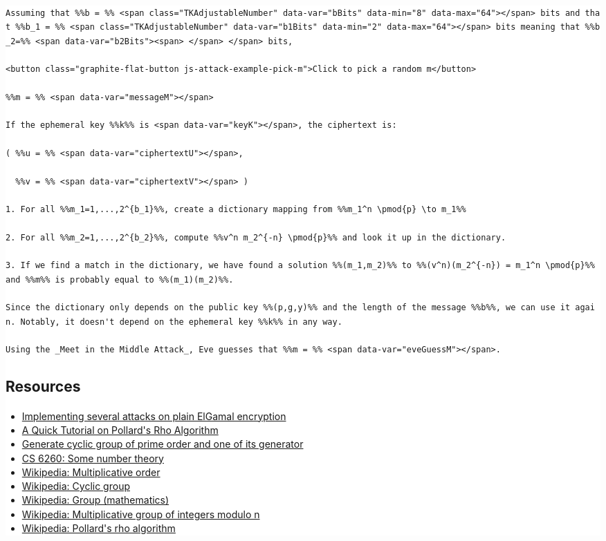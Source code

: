 ~~~ {.example.js-attack-example}
Assuming that %%b = %% <span class="TKAdjustableNumber" data-var="bBits" data-min="8" data-max="64"></span> bits and that %%b_1 = %% <span class="TKAdjustableNumber" data-var="b1Bits" data-min="2" data-max="64"></span> bits meaning that %%b_2=%% <span data-var="b2Bits"><span> </span> </span> bits,

<button class="graphite-flat-button js-attack-example-pick-m">Click to pick a random m</button>

%%m = %% <span data-var="messageM"></span>

If the ephemeral key %%k%% is <span data-var="keyK"></span>, the ciphertext is:

( %%u = %% <span data-var="ciphertextU"></span>,

  %%v = %% <span data-var="ciphertextV"></span> )

1. For all %%m_1=1,...,2^{b_1}%%, create a dictionary mapping from %%m_1^n \pmod{p} \to m_1%%

2. For all %%m_2=1,...,2^{b_2}%%, compute %%v^n m_2^{-n} \pmod{p}%% and look it up in the dictionary.

3. If we find a match in the dictionary, we have found a solution %%(m_1,m_2)%% to %%(v^n)(m_2^{-n}) = m_1^n \pmod{p}%% and %%m%% is probably equal to %%(m_1)(m_2)%%.

Since the dictionary only depends on the public key %%(p,g,y)%% and the length of the message %%b%%, we can use it again. Notably, it doesn't depend on the ephemeral key %%k%% in any way.

Using the _Meet in the Middle Attack_, Eve guesses that %%m = %% <span data-var="eveGuessM"></span>.

~~~


## Resources

* <a href="http://www.math.iastate.edu/thesisarchive/MST/AllenBMSTF08.pdf" target="_blank">Implementing several attacks on plain ElGamal encryption</a>
* <a href="http://www.cs.colorado.edu/~srirams/classes/doku.php/pollard_rho_tutorial" target="_blank">A Quick Tutorial on Pollard's Rho Algorithm</a>
* <a href="http://blog.renzuocheng.com/2012/11/generate-cyclic-group-of-prime-order-and-one-of-its-generator/" target="_blank">Generate cyclic group of prime order and one of its generator</a>
* <a href="http://www.cc.gatech.edu/~aboldyre/teaching/F11cs6260/numbertheory.pdf" target="_blank">CS 6260: Some number theory</a>
* <a href="http://en.wikipedia.org/wiki/Multiplicative_order" target="_blank">Wikipedia: Multiplicative order</a>
* <a href="http://en.wikipedia.org/wiki/Cyclic_group" target="_blank">Wikipedia: Cyclic group</a>
* <a href="http://en.wikipedia.org/wiki/Group_(mathematics)" target="_blank">Wikipedia: Group (mathematics)</a>
* <a href="http://en.wikipedia.org/wiki/Multiplicative_group_of_integers_modulo_n" target="_blank">Wikipedia: Multiplicative group of integers modulo n</a>
* <a href="http://en.wikipedia.org/wiki/Pollard's_rho_algorithm" target="_blank">Wikipedia: Pollard's rho algorithm</a>
